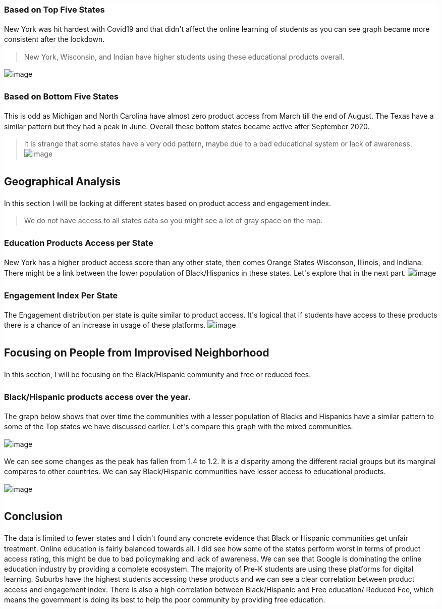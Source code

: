 ### Based on Top Five States
New York was hit hardest with Covid19 and that didn't affect the online learning of students as you can see graph became more consistent after the lockdown.
>New York, Wisconsin, and Indian have higher students using these educational products overall.
<img width="800" alt="image" src="https://github.com/user-attachments/assets/fc7c9bf5-7911-47c6-afaf-4bf20dabe75c">

### Based on Bottom Five States
This is odd as Michigan and North Carolina have almost zero product access from March till the end of August. The Texas have a similar pattern but they had a peak in June. Overall these bottom states became active after September 2020.

> It is strange that some states have a very odd pattern, maybe due to a bad educational system or lack of awareness.
> <img width="800" alt="image" src="https://github.com/user-attachments/assets/d8178c97-eccc-41cf-b702-0c3b4e072433">

## Geographical Analysis
In this section I will be looking at different states based on product access and engagement index.
>We do not have access to all states data so you might see a lot of gray space on the map.

### Education Products Access per State
New York has a higher product access score than any other state, then comes Orange States Wisconson, Illinois, and Indiana. There might be a link between the lower population of Black/Hispanics in these states. Let's explore that in the next part.
<img width="500" alt="image" src="https://github.com/user-attachments/assets/f2618c50-36d9-471f-ab47-87188eb36461">

### Engagement Index Per State
The Engagement distribution per state is quite similar to product access. It's logical that if students have access to these products there is a chance of an increase in usage of these platforms.
<img width="500" alt="image" src="https://github.com/user-attachments/assets/5c200a02-ddf8-4d20-a8b4-bcf67b3a45df">

## Focusing on People from Improvised Neighborhood
In this section, I will be focusing on the Black/Hispanic community and free or reduced fees.

### Black/Hispanic products access over the year.
The graph below shows that over time the communities with a lesser population of Blacks and Hispanics have a similar pattern to some of the Top states we have discussed earlier. Let's compare this graph with the mixed communities.

<img width="800" alt="image" src="https://github.com/user-attachments/assets/188ddd90-374e-4e8c-8ba1-fdd2e6052b7b">

We can see some changes as the peak has fallen from 1.4 to 1.2. It is a disparity among the different racial groups but its marginal compares to other countries. We can say Black/Hispanic communities have lesser access to educational products.

<img width="800" alt="image" src="https://github.com/user-attachments/assets/da07aec2-ea3c-4fec-9b99-9a22fd4e6c23">

## Conclusion
The data is limited to fewer states and I didn't found any concrete evidence that Black or Hispanic communities get unfair treatment. Online education is fairly balanced towards all. I did see how some of the states perform worst in terms of product access rating, this might be due to bad policymaking and lack of awareness. We can see that Google is dominating the online education industry by providing a complete ecosystem. The majority of Pre-K students are using these platforms for digital learning. Suburbs have the highest students accessing these products and we can see a clear correlation between product access and engagement index. There is also a high correlation between Black/Hispanic and Free education/ Reduced Fee, which means the government is doing its best to help the poor community by providing free education.
